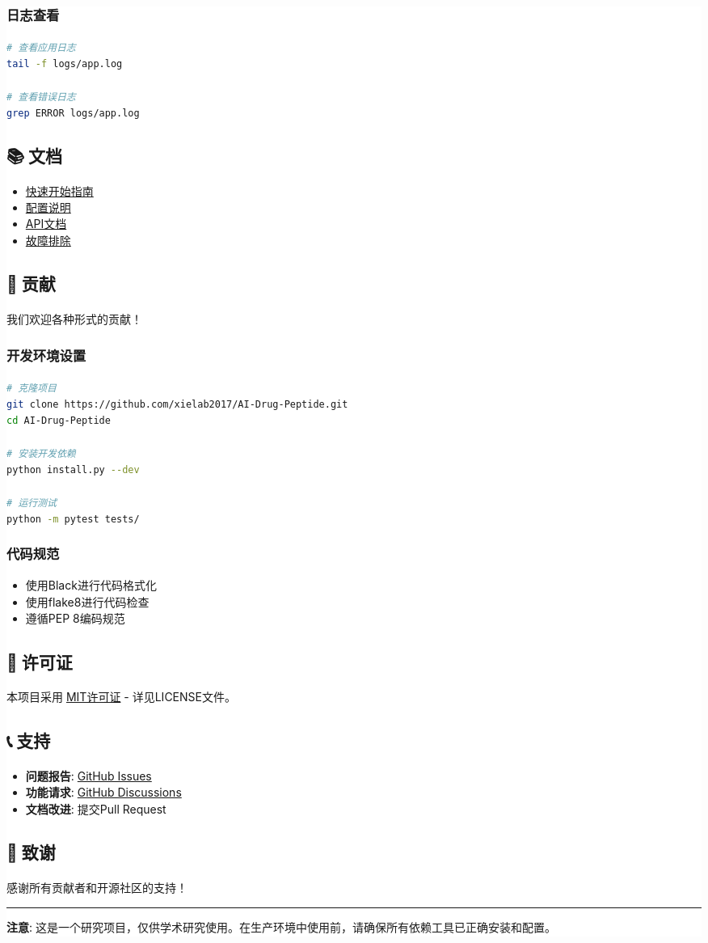 ### 日志查看
```bash
# 查看应用日志
tail -f logs/app.log

# 查看错误日志
grep ERROR logs/app.log
```

## 📚 文档

- [快速开始指南](docs/QUICK_START.md)
- [配置说明](docs/CONFIGURATION.md)
- [API文档](docs/API.md)
- [故障排除](docs/TROUBLESHOOTING.md)

## 🤝 贡献

我们欢迎各种形式的贡献！

### 开发环境设置
```bash
# 克隆项目
git clone https://github.com/xielab2017/AI-Drug-Peptide.git
cd AI-Drug-Peptide

# 安装开发依赖
python install.py --dev

# 运行测试
python -m pytest tests/
```

### 代码规范
- 使用Black进行代码格式化
- 使用flake8进行代码检查
- 遵循PEP 8编码规范

## 📄 许可证

本项目采用 [MIT许可证](LICENSE) - 详见LICENSE文件。

## 📞 支持

- **问题报告**: [GitHub Issues](https://github.com/your-username/AI-Drug-Peptide/issues)
- **功能请求**: [GitHub Discussions](https://github.com/your-username/AI-Drug-Peptide/discussions)
- **文档改进**: 提交Pull Request

## 🙏 致谢

感谢所有贡献者和开源社区的支持！

---

**注意**: 这是一个研究项目，仅供学术研究使用。在生产环境中使用前，请确保所有依赖工具已正确安装和配置。
